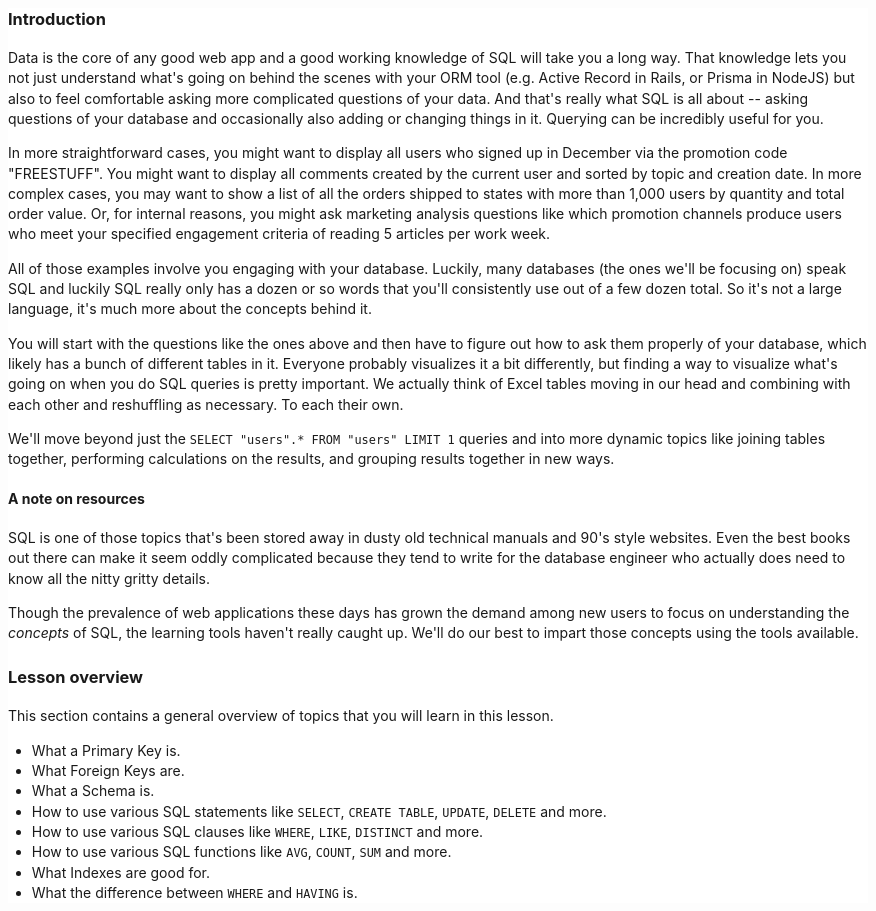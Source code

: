 ### Introduction

Data is the core of any good web app and a good working knowledge of SQL will take you a long way.  That knowledge lets you not just understand what's going on behind the scenes with your ORM tool (e.g. Active Record in Rails, or Prisma in NodeJS) but also to feel comfortable asking more complicated questions of your data.  And that's really what SQL is all about -- asking questions of your database and occasionally also adding or changing things in it.  Querying can be incredibly useful for you.

In more straightforward cases, you might want to display all users who signed up in December via the promotion code "FREESTUFF".  You might want to display all comments created by the current user and sorted by topic and creation date.  In more complex cases, you may want to show a list of all the orders shipped to states with more than 1,000 users by quantity and total order value.  Or, for internal reasons, you might ask marketing analysis questions like which promotion channels produce users who meet your specified engagement criteria of reading 5 articles per work week.

All of those examples involve you engaging with your database.  Luckily, many databases (the ones we'll be focusing on) speak SQL and luckily SQL really only has a dozen or so words that you'll consistently use out of a few dozen total.  So it's not a large language, it's much more about the concepts behind it.

You will start with the questions like the ones above and then have to figure out how to ask them properly of your database, which likely has a bunch of different tables in it.  Everyone probably visualizes it a bit differently, but finding a way to visualize what's going on when you do SQL queries is pretty important. We actually think of Excel tables moving in our head and combining with each other and reshuffling as necessary. To each their own.

We'll move beyond just the `SELECT "users".* FROM "users" LIMIT 1` queries and into more dynamic topics like joining tables together, performing calculations on the results, and grouping results together in new ways.


#### A note on resources

SQL is one of those topics that's been stored away in dusty old technical manuals and 90's style websites. Even the best books out there can make it seem oddly complicated because they tend to write for the database engineer who actually does need to know all the nitty gritty details.

Though the prevalence of web applications these days has grown the demand among new users to focus on understanding the *concepts* of SQL, the learning tools haven't really caught up. We'll do our best to impart those concepts using the tools available.

### Lesson overview

This section contains a general overview of topics that you will learn in this lesson.

- What a Primary Key is.
- What Foreign Keys are.
- What a Schema is.
- How to use various SQL statements like `SELECT`, `CREATE TABLE`, `UPDATE`, `DELETE` and more.
- How to use various SQL clauses like `WHERE`, `LIKE`, `DISTINCT` and more.
- How to use various SQL functions like `AVG`, `COUNT`, `SUM` and more.
- What Indexes are good for.
- What the difference between `WHERE` and `HAVING` is.
